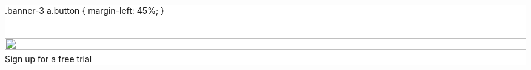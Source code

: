   .banner-3 a.button {
    margin-left: 45%;
  }
</style>

<br>
<div class="banners banner-1">
  <img src="../../assets/images/banners/banner-1.svg" style="width: 100%; height: 100%;">
  <a class="button" href="https://revenuegrid.com/sign-up/?utm_source=kb_rg&utm_medium=referral&utm_campaign=eac&utm_content=banner" target="_blank">Sign up for a free trial</a>
</div>


